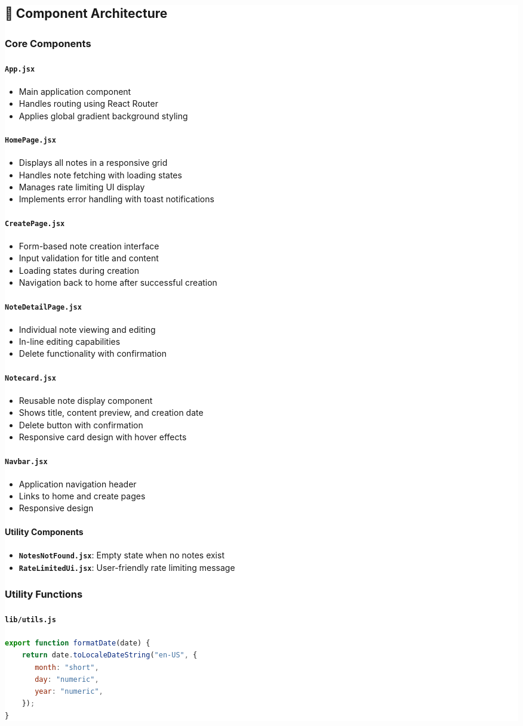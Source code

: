 ## 🧩 Component Architecture

### Core Components

#### `App.jsx`
- Main application component
- Handles routing using React Router
- Applies global gradient background styling

#### `HomePage.jsx`
- Displays all notes in a responsive grid
- Handles note fetching with loading states
- Manages rate limiting UI display
- Implements error handling with toast notifications

#### `CreatePage.jsx`
- Form-based note creation interface
- Input validation for title and content
- Loading states during creation
- Navigation back to home after successful creation

#### `NoteDetailPage.jsx`
- Individual note viewing and editing
- In-line editing capabilities
- Delete functionality with confirmation

#### `Notecard.jsx`
- Reusable note display component
- Shows title, content preview, and creation date
- Delete button with confirmation
- Responsive card design with hover effects

#### `Navbar.jsx`
- Application navigation header
- Links to home and create pages
- Responsive design

#### Utility Components

- **`NotesNotFound.jsx`**: Empty state when no notes exist
- **`RateLimitedUi.jsx`**: User-friendly rate limiting message

### Utility Functions

#### `lib/utils.js`
```javascript
export function formatDate(date) {
    return date.toLocaleDateString("en-US", {
       month: "short",
       day: "numeric",
       year: "numeric",
    });
}
```
